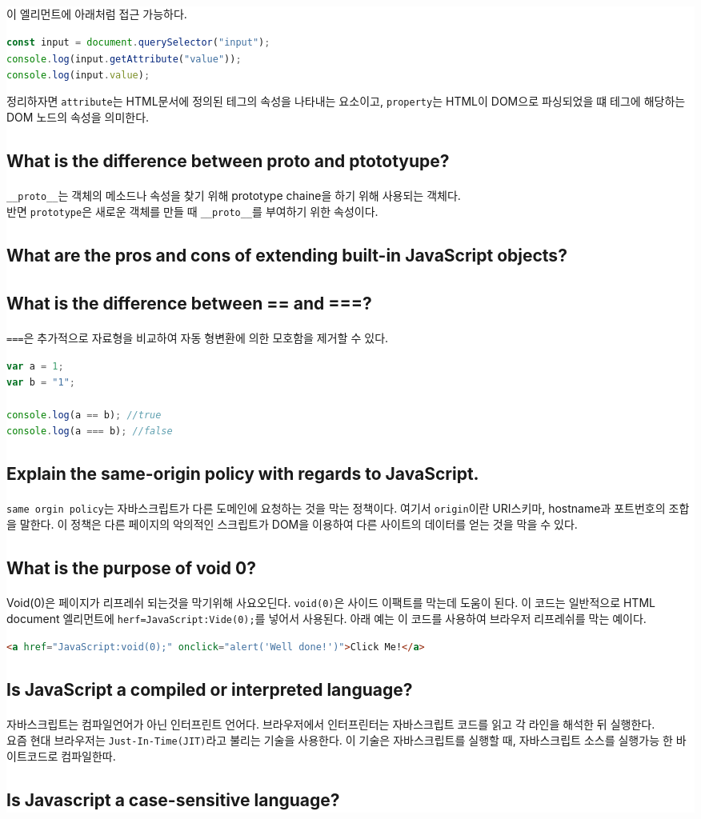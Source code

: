 이 엘리먼트에 아래처럼 접근 가능하다.

```js
const input = document.querySelector("input");
console.log(input.getAttribute("value"));
console.log(input.value);
```

정리하자면 `attribute`는 HTML문서에 정의된 테그의 속성을 나타내는 요소이고, `property`는 HTML이 DOM으로 파싱되었을 떄 테그에 해당하는 DOM 노드의 속성을 의미한다.

## What is the difference between proto and ptototyupe?

`__proto__`는 객체의 메소드나 속성을 찾기 위해 prototype chaine을 하기 위해 사용되는 객체다.  
반면 `prototype`은 새로운 객체를 만들 때 `__proto__`를 부여하기 위한 속성이다.

## What are the pros and cons of extending built-in JavaScript objects?

## What is the difference between == and ===?

`===`은 추가적으로 자료형을 비교하여 자동 형변환에 의한 모호함을 제거할 수 있다.

```js
var a = 1;
var b = "1";

console.log(a == b); //true
console.log(a === b); //false
```

## Explain the same-origin policy with regards to JavaScript.

`same orgin policy`는 자바스크립트가 다른 도메인에 요청하는 것을 막는 정책이다. 여기서 `origin`이란 URI스키마, hostname과 포트번호의 조합을 말한다. 이 정책은 다른 페이지의 악의적인 스크립트가 DOM을 이용하여 다른 사이트의 데이터를 얻는 것을 막을 수 있다.

## What is the purpose of void 0?

Void(0)은 페이지가 리프레쉬 되는것을 막기위해 사요오딘다. `void(0)`은 사이드 이팩트를 막는데 도움이 된다. 이 코드는 일반적으로 HTML document 엘리먼트에 `herf=JavaScript:Vide(0);`를 넣어서 사용된다. 아래 예는 이 코드를 사용하여 브라우저 리프레쉬를 막는 예이다.

```html
<a href="JavaScript:void(0);" onclick="alert('Well done!')">Click Me!</a>
```

## Is JavaScript a compiled or interpreted language?

자바스크립트는 컴파일언어가 아닌 인터프린트 언어다. 브라우저에서 인터프린터는 자바스크립트 코드를 읽고 각 라인을 해석한 뒤 실행한다.  
요즘 현대 브라우저는 `Just-In-Time(JIT)`라고 불리는 기술을 사용한다. 이 기술은 자바스크립트를 실행할 때, 자바스크립트 소스를 실행가능 한 바이트코드로 컴파일한따.

## Is Javascript a case-sensitive language?
